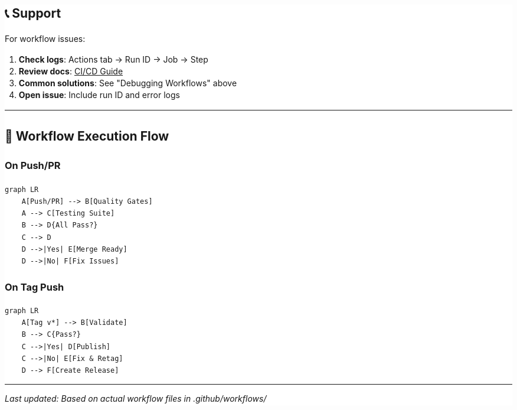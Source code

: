 ## 📞 Support

For workflow issues:

1. **Check logs**: Actions tab → Run ID → Job → Step
2. **Review docs**: [CI/CD Guide](CI-CD-GUIDE.md)
3. **Common solutions**: See "Debugging Workflows" above
4. **Open issue**: Include run ID and error logs

---

## 🔄 Workflow Execution Flow

### On Push/PR

```mermaid
graph LR
    A[Push/PR] --> B[Quality Gates]
    A --> C[Testing Suite]
    B --> D{All Pass?}
    C --> D
    D -->|Yes| E[Merge Ready]
    D -->|No| F[Fix Issues]
```

### On Tag Push

```mermaid
graph LR
    A[Tag v*] --> B[Validate]
    B --> C{Pass?}
    C -->|Yes| D[Publish]
    C -->|No| E[Fix & Retag]
    D --> F[Create Release]
```

---

_Last updated: Based on actual workflow files in .github/workflows/_
